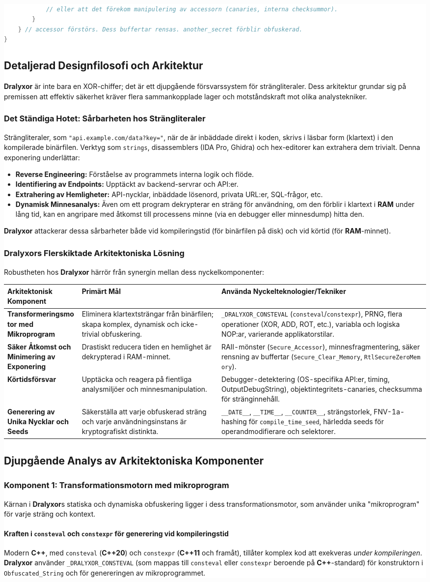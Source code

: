 ```cpp
            // eller att det förekom manipulering av accessorn (canaries, interna checksummor).
        }
    } // accessor förstörs. Dess buffertar rensas. another_secret förblir obfuskerad.
}
```

## Detaljerad Designfilosofi och Arkitektur

**Dralyxor** är inte bara en XOR-chiffer; det är ett djupgående försvarssystem för strängliteraler. Dess arkitektur grundar sig på premissen att effektiv säkerhet kräver flera sammankopplade lager och motståndskraft mot olika analystekniker.

### Det Ständiga Hotet: Sårbarheten hos Strängliteraler

Strängliteraler, som `"api.example.com/data?key="`, när de är inbäddade direkt i koden, skrivs i läsbar form (klartext) i den kompilerade binärfilen. Verktyg som `strings`, disassemblers (IDA Pro, Ghidra) och hex-editorer kan extrahera dem trivialt. Denna exponering underlättar:
- **Reverse Engineering:** Förståelse av programmets interna logik och flöde.
- **Identifiering av Endpoints:** Upptäckt av backend-servrar och API:er.
- **Extrahering av Hemligheter:** API-nycklar, inbäddade lösenord, privata URL:er, SQL-frågor, etc.
- **Dynamisk Minnesanalys:** Även om ett program dekrypterar en sträng för användning, om den förblir i klartext i **RAM** under lång tid, kan en angripare med åtkomst till processens minne (via en debugger eller minnesdump) hitta den.

**Dralyxor** attackerar dessa sårbarheter både vid kompileringstid (för binärfilen på disk) och vid körtid (för **RAM**-minnet).

### Dralyxors Flerskiktade Arkitektoniska Lösning

Robustheten hos **Dralyxor** härrör från synergin mellan dess nyckelkomponenter:

| Arkitektonisk Komponent                     | Primärt Mål                                                                        | Använda Nyckelteknologier/Tekniker                                                                                                                              |
| :------------------------------------------ | :------------------------------------------------------------------------------------- | :----------------------------------------------------------------------------------------------------------------------------------------------------------------- |
| **Transformeringsmotor med Mikroprogram**   | Eliminera klartextsträngar från binärfilen; skapa komplex, dynamisk och icke-trivial obfuskering.   | `_DRALYXOR_CONSTEVAL` (`consteval`/`constexpr`), PRNG, flera operationer (XOR, ADD, ROT, etc.), variabla och logiska NOP:ar, varierande applikatorstilar.         |
| **Säker Åtkomst och Minimering av Exponering** | Drastiskt reducera tiden en hemlighet är dekrypterad i RAM-minnet.                       | RAII-mönster (`Secure_Accessor`), minnesfragmentering, säker rensning av buffertar (`Secure_Clear_Memory`, `RtlSecureZeroMemory`).                                  |
| **Körtidsförsvar**                         | Upptäcka och reagera på fientliga analysmiljöer och minnesmanipulation.                 | Debugger-detektering (OS-specifika API:er, timing, OutputDebugString), objektintegritets-canaries, checksumma för stränginnehåll.                              |
| **Generering av Unika Nycklar och Seeds**    | Säkerställa att varje obfuskerad sträng och varje användningsinstans är kryptografiskt distinkta. | `__DATE__`, `__TIME__`, `__COUNTER__`, strängstorlek, FNV-1a-hashing för `compile_time_seed`, härledda seeds för operandmodifierare och selektorer. |

## Djupgående Analys av Arkitektoniska Komponenter

### Komponent 1: Transformationsmotorn med mikroprogram

Kärnan i **Dralyxor**s statiska och dynamiska obfuskering ligger i dess transformationsmotor, som använder unika "mikroprogram" för varje sträng och kontext.

#### Kraften i `consteval` och `constexpr` för generering vid kompileringstid

Modern **C++**, med `consteval` (**C++20**) och `constexpr` (**C++11** och framåt), tillåter komplex kod att exekveras *under kompileringen*. **Dralyxor** använder `_DRALYXOR_CONSTEVAL` (som mappas till `consteval` eller `constexpr` beroende på **C++**-standard) för konstruktorn i `Obfuscated_String` och för genereringen av mikroprogrammet.

